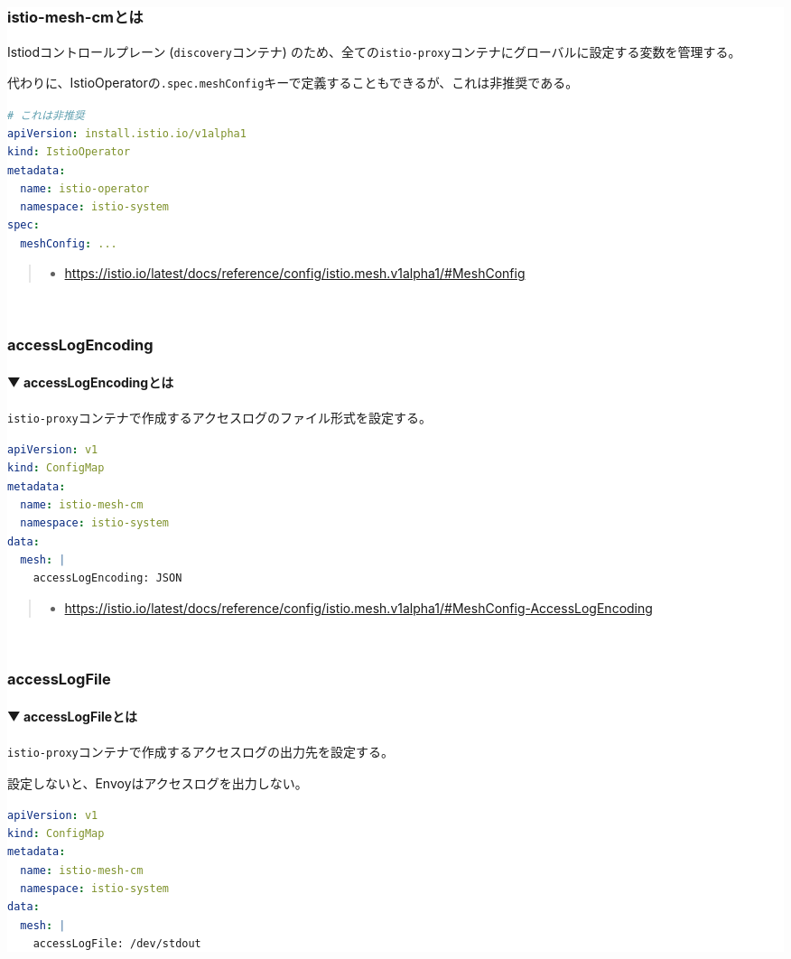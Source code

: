 ### istio-mesh-cmとは

Istiodコントロールプレーン (`discovery`コンテナ) のため、全ての`istio-proxy`コンテナにグローバルに設定する変数を管理する。

代わりに、IstioOperatorの`.spec.meshConfig`キーで定義することもできるが、これは非推奨である。

```yaml
# これは非推奨
apiVersion: install.istio.io/v1alpha1
kind: IstioOperator
metadata:
  name: istio-operator
  namespace: istio-system
spec:
  meshConfig: ...
```

> - https://istio.io/latest/docs/reference/config/istio.mesh.v1alpha1/#MeshConfig

<br>

### accessLogEncoding

#### ▼ accessLogEncodingとは

`istio-proxy`コンテナで作成するアクセスログのファイル形式を設定する。

```yaml
apiVersion: v1
kind: ConfigMap
metadata:
  name: istio-mesh-cm
  namespace: istio-system
data:
  mesh: |
    accessLogEncoding: JSON
```

> - https://istio.io/latest/docs/reference/config/istio.mesh.v1alpha1/#MeshConfig-AccessLogEncoding

<br>

### accessLogFile

#### ▼ accessLogFileとは

`istio-proxy`コンテナで作成するアクセスログの出力先を設定する。

設定しないと、Envoyはアクセスログを出力しない。

```yaml
apiVersion: v1
kind: ConfigMap
metadata:
  name: istio-mesh-cm
  namespace: istio-system
data:
  mesh: |
    accessLogFile: /dev/stdout
```
